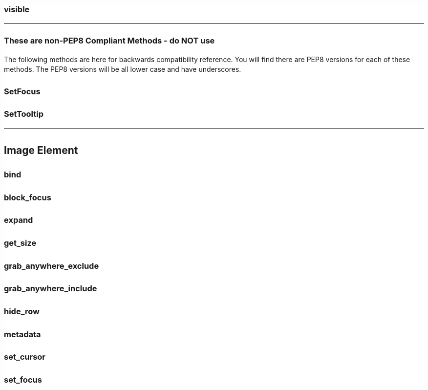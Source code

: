 
### visible



---------

### These are non-PEP8 Compliant Methods - do NOT use

The following methods are here for backwards compatibility reference.  You will find there are PEP8 versions for each of these methods.  The PEP8 versions will be all lower case and have underscores.


### SetFocus


### SetTooltip


---------


## Image Element 



### bind


### block_focus


### expand


### get_size


### grab_anywhere_exclude


### grab_anywhere_include


### hide_row


### metadata


### set_cursor


### set_focus

